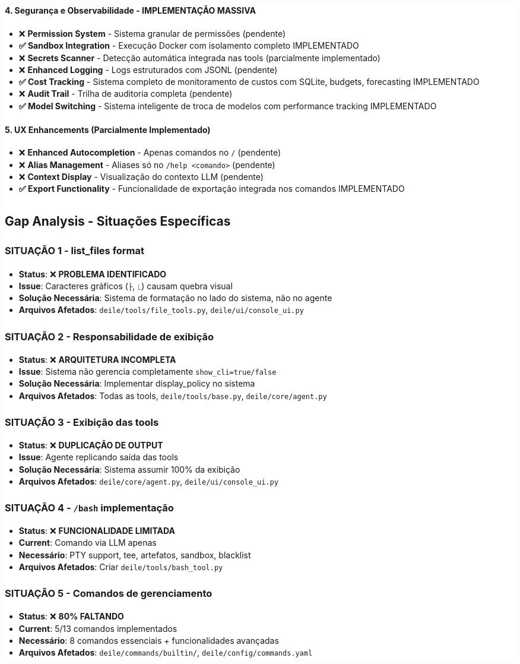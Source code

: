 #### **4. Segurança e Observabilidade - IMPLEMENTAÇÃO MASSIVA**
- ❌ **Permission System** - Sistema granular de permissões (pendente)
- **✅ Sandbox Integration** - Execução Docker com isolamento completo IMPLEMENTADO
- ❌ **Secrets Scanner** - Detecção automática integrada nas tools (parcialmente implementado)
- ❌ **Enhanced Logging** - Logs estruturados com JSONL (pendente)
- **✅ Cost Tracking** - Sistema completo de monitoramento de custos com SQLite, budgets, forecasting IMPLEMENTADO
- ❌ **Audit Trail** - Trilha de auditoria completa (pendente)
- **✅ Model Switching** - Sistema inteligente de troca de modelos com performance tracking IMPLEMENTADO

#### **5. UX Enhancements (Parcialmente Implementado)**
- ❌ **Enhanced Autocompletion** - Apenas comandos no `/` (pendente)
- ❌ **Alias Management** - Aliases só no `/help <comando>` (pendente)
- ❌ **Context Display** - Visualização do contexto LLM (pendente)
- **✅ Export Functionality** - Funcionalidade de exportação integrada nos comandos IMPLEMENTADO

## Gap Analysis - Situações Específicas

### **SITUAÇÃO 1** - list_files format
- **Status**: ❌ **PROBLEMA IDENTIFICADO**
- **Issue**: Caracteres gráficos (`├`, `⎿`) causam quebra visual
- **Solução Necessária**: Sistema de formatação no lado do sistema, não no agente
- **Arquivos Afetados**: `deile/tools/file_tools.py`, `deile/ui/console_ui.py`

### **SITUAÇÃO 2** - Responsabilidade de exibição
- **Status**: ❌ **ARQUITETURA INCOMPLETA**
- **Issue**: Sistema não gerencia completamente `show_cli=true/false`
- **Solução Necessária**: Implementar display_policy no sistema
- **Arquivos Afetados**: Todas as tools, `deile/tools/base.py`, `deile/core/agent.py`

### **SITUAÇÃO 3** - Exibição das tools
- **Status**: ❌ **DUPLICAÇÃO DE OUTPUT**
- **Issue**: Agente replicando saída das tools
- **Solução Necessária**: Sistema assumir 100% da exibição
- **Arquivos Afetados**: `deile/core/agent.py`, `deile/ui/console_ui.py`

### **SITUAÇÃO 4** - `/bash` implementação
- **Status**: ❌ **FUNCIONALIDADE LIMITADA**
- **Current**: Comando via LLM apenas
- **Necessário**: PTY support, tee, artefatos, sandbox, blacklist
- **Arquivos Afetados**: Criar `deile/tools/bash_tool.py`

### **SITUAÇÃO 5** - Comandos de gerenciamento
- **Status**: ❌ **80% FALTANDO**
- **Current**: 5/13 comandos implementados
- **Necessário**: 8 comandos essenciais + funcionalidades avançadas
- **Arquivos Afetados**: `deile/commands/builtin/`, `deile/config/commands.yaml`
